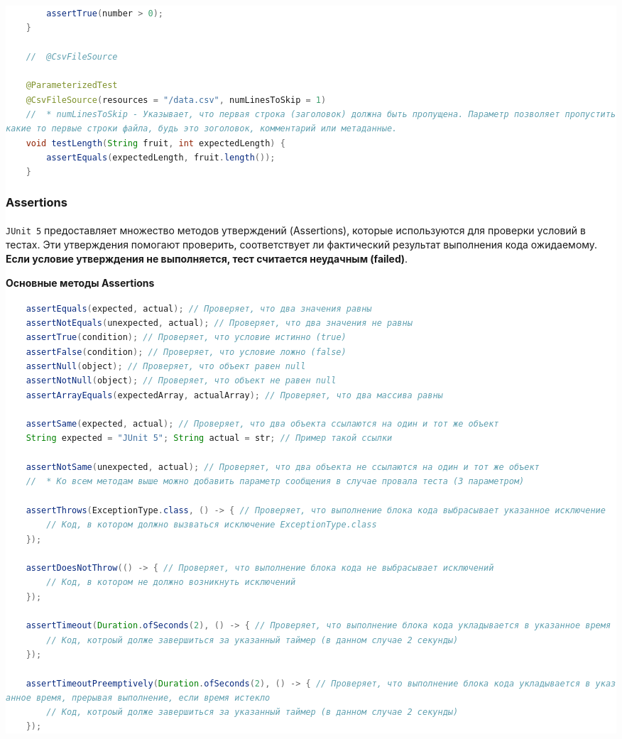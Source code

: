 ```java
        assertTrue(number > 0);
    }

    //  @CsvFileSource

    @ParameterizedTest
    @CsvFileSource(resources = "/data.csv", numLinesToSkip = 1)
    //  * numLinesToSkip - Указывает, что первая строка (заголовок) должна быть пропущена. Параметр позволяет пропустить какие то первые строки файла, будь это зоголовок, комментарий или метаданные.
    void testLength(String fruit, int expectedLength) {
        assertEquals(expectedLength, fruit.length());
    }

```

### Assertions

`JUnit 5` предоставляет множество методов утверждений (Assertions), которые используются для проверки условий в тестах. Эти утверждения помогают проверить, соответствует ли фактический результат выполнения кода ожидаемому. **Если условие утверждения не выполняется, тест считается неудачным (failed)**.

**Основные методы Assertions**
```java
    assertEquals(expected, actual); // Проверяет, что два значения равны
    assertNotEquals(unexpected, actual); // Проверяет, что два значения не равны
    assertTrue(condition); // Проверяет, что условие истинно (true)
    assertFalse(condition); // Проверяет, что условие ложно (false)
    assertNull(object); // Проверяет, что объект равен null
    assertNotNull(object); // Проверяет, что объект не равен null
    assertArrayEquals(expectedArray, actualArray); // Проверяет, что два массива равны

    assertSame(expected, actual); // Проверяет, что два объекта ссылаются на один и тот же объект
    String expected = "JUnit 5"; String actual = str; // Пример такой ссылки

    assertNotSame(unexpected, actual); // Проверяет, что два объекта не ссылаются на один и тот же объект
    //  * Ко всем методам выше можно добавить параметр сообщения в случае провала теста (3 параметром)

    assertThrows(ExceptionType.class, () -> { // Проверяет, что выполнение блока кода выбрасывает указанное исключение
        // Код, в котором должно вызваться исключение ExceptionType.class
    });

    assertDoesNotThrow(() -> { // Проверяет, что выполнение блока кода не выбрасывает исключений
        // Код, в котором не должно возникнуть исключений
    });

    assertTimeout(Duration.ofSeconds(2), () -> { // Проверяет, что выполнение блока кода укладывается в указанное время
        // Код, котроый долже завершиться за указанный таймер (в данном случае 2 секунды)
    });

    assertTimeoutPreemptively(Duration.ofSeconds(2), () -> { // Проверяет, что выполнение блока кода укладывается в указанное время, прерывая выполнение, если время истекло
        // Код, котроый долже завершиться за указанный таймер (в данном случае 2 секунды)
    });
```
